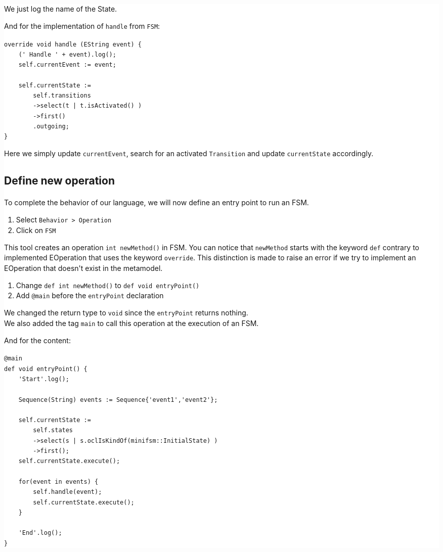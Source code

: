 We just log the name of the State.

And for the implementation of `handle` from `FSM`:

```
override void handle (EString event) {
    (' Handle ' + event).log();
    self.currentEvent := event;

    self.currentState :=
        self.transitions
        ->select(t | t.isActivated() )
        ->first()
        .outgoing;
}

```

Here we simply update `currentEvent`, search for an activated `Transition` and update `currentState` accordingly.

Define new operation
--------------------

To complete the behavior of our language, we will now define an entry point to run an FSM.

1. Select `Behavior > Operation`
2. Click on `FSM`

This tool creates an operation `int newMethod()` in FSM. You can notice that `newMethod` starts with the keyword `def` contrary to implemented EOperation that uses the keyword `override`. This distinction is made to raise an error if we try to implement an EOperation that doesn't exist in the metamodel.

1. Change `def int newMethod()` to `def void entryPoint()`
2. Add `@main` before the `entryPoint` declaration

We changed the return type to `void` since the `entryPoint` returns nothing.<br>
We also added the tag `main` to call this operation at the execution of an FSM.

And for the content:

```
@main
def void entryPoint() {
    'Start'.log();

    Sequence(String) events := Sequence{'event1','event2'};

    self.currentState :=
        self.states
        ->select(s | s.oclIsKindOf(minifsm::InitialState) )
        ->first();
    self.currentState.execute();

    for(event in events) {
        self.handle(event);
        self.currentState.execute();
    }

    'End'.log();
}
```
